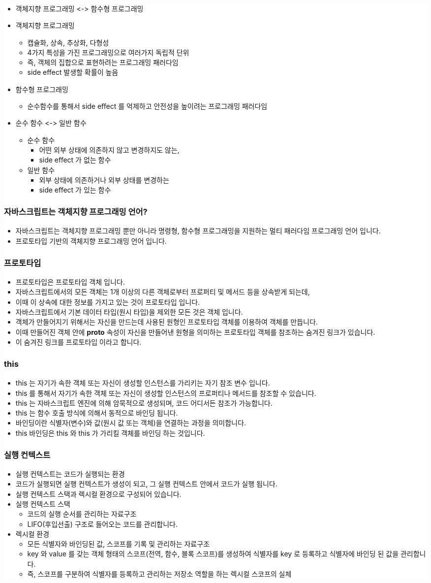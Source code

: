 - 객체지향 프로그래밍 <-> 함수형 프로그래밍
- 객체지향 프로그래밍
  - 캡슐화, 상속, 추상화, 다형성
  - 4가지 특성을 가진 프로그래밍으로 여러가지 독립적 단위
  - 즉, 객체의 집합으로 표현하려는 프로그래밍 패러다임
  - side effect 발생할 확률이 높음
- 함수형 프로그래밍

  - 순수함수를 통해서 side effect 를 억제하고 안전성을 높이려는 프로그래밍 패러다임

- 순수 함수 <-> 일반 함수
  - 순수 함수
    - 어떤 외부 상태에 의존하지 않고 변경하지도 않는,
    - side effect 가 없는 함수
  - 일반 함수
    - 외부 상태에 의존하거나 외부 상태를 변경하는
    - side effect 가 있는 함수

### 자바스크립트는 객체지향 프로그래밍 언어?

- 자바스크립트는 객체지향 프로그래밍 뿐만 아니라 명령형, 함수형 프로그래밍을 지원하는 멀티 패러다임 프로그래밍 언어 입니다.
- 프로토타입 기반의 객체지향 프로그래밍 언어 입니다.

### 프로토타입

- 프로토타입은 프로토타입 객체 입니다.
- 자바스크립트에서의 모든 객체는 1개 이상의 다른 객체로부터 프로퍼티 및 메서드 등을 상속받게 되는데,
- 이때 이 상속에 대한 정보를 가지고 있는 것이 프로토타입 입니다.
- 자바스크립트에서 기본 데이터 타입(원시 타입)을 제외한 모든 것은 객체 입니다.
- 객체가 만들어지기 위해서는 자신을 만드는데 사용된 원형인 프로토타입 객체를 이용하여 객체를 만듭니다.
- 이때 만들어진 객체 안에 **proto** 속성이 자신을 만들어낸 원형을 의미하는 프로토타입 객체를 참조하는 숨겨진 링크가 있습니다.
- 이 숨겨진 링크를 프로토타입 이라고 합니다.

### this

- this 는 자기가 속한 객체 또는 자신이 생성할 인스턴스를 가리키는 자기 참조 변수 입니다.
- this 를 통해서 자기가 속한 객체 또는 자신이 생성할 인스턴스의 프로퍼티나 메서드를 참조할 수 있습니다.
- this 는 자바스크립트 엔진에 의해 암묵적으로 생성되며, 코드 어디서든 참조가 가능합니다.
- this 는 함수 호출 방식에 의해서 동적으로 바인딩 됩니다.
- 바인딩이란 식별자(변수)와 값(원시 값 또는 객체)을 연결하는 과정을 의미합니다.
- this 바인딩은 this 와 this 가 가리킬 객체를 바인딩 하는 것입니다.

### 실행 컨텍스트

- 실행 컨텍스트는 코드가 실행되는 환경
- 코드가 실행되면 실행 컨텍스트가 생성이 되고, 그 실행 컨텍스트 안에서 코드가 실행 됩니다.
- 실행 컨텍스트 스택과 렉시컬 환경으로 구성되어 있습니다.
- 실행 컨텍스트 스택
  - 코드의 실행 순서를 관리하는 자료구조
  - LIFO(후입선출) 구조로 들어오는 코드를 관리합니다.
- 렉시컬 환경
  - 모든 식별자와 바인딩된 값, 스코프를 기록 및 관리하는 자료구조
  - key 와 value 를 갖는 객체 형태의 스코프(전역, 함수, 블록 스코프)를 생성하여 식별자를 key 로 등록하고 식별자에 바인딩 된 값을 관리합니다.
  - 즉, 스코프를 구분하여 식별자를 등록하고 관리하는 저장소 역할을 하는 렉시컬 스코프의 실체
